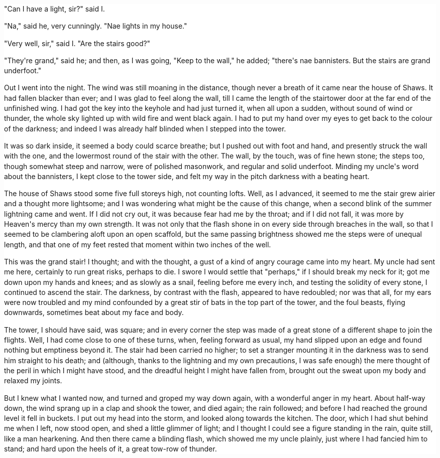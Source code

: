 "Can I have a light, sir?" said I. 

"Na," said he, very cunningly. "Nae lights in my house." 

"Very well, sir," said I. "Are the stairs good?" 

"They're grand," said he; and then, as I was going, "Keep to the wall," he added; "there's nae bannisters. But the stairs are grand underfoot." 

Out I went into the night. The wind was still moaning in the distance, though never a breath of it came near the house of Shaws. It had fallen blacker than ever; and I was glad to feel along the wall, till I came the length of the stairtower door at the far end of the unfinished wing. I had got the key into the keyhole and had just turned it, when all upon a sudden, without sound of wind or thunder, the whole sky lighted up with wild fire and went black again. I had to put my hand over my eyes to get back to the colour of the darkness; and indeed I was already half blinded when I stepped into the tower. 

It was so dark inside, it seemed a body could scarce breathe; but I pushed out with foot and hand, and presently struck the wall with the one, and the lowermost round of the stair with the other. The wall, by the touch, was of fine hewn stone; the steps too, though somewhat steep and narrow, were of polished masonwork, and regular and solid underfoot. Minding my uncle's word about the bannisters, I kept close to the tower side, and felt my way in the pitch darkness with a beating heart. 

The house of Shaws stood some five full storeys high, not counting lofts. Well, as I advanced, it seemed to me the stair grew airier and a thought more lightsome; and I was wondering what might be the cause of this change, when a second blink of the summer lightning came and went. If I did not cry out, it was because fear had me by the throat; and if I did not fall, it was more by Heaven's mercy than my own strength. It was not only that the flash shone in on every side through breaches in the wall, so that I seemed to be clambering aloft upon an open scaffold, but the same passing brightness showed me the steps were of unequal length, and that one of my feet rested that moment within two inches of the well. 

This was the grand stair! I thought; and with the thought, a gust of a kind of angry courage came into my heart. My uncle had sent me here, certainly to run great risks, perhaps to die. I swore I would settle that "perhaps," if I should break my neck for it; got me down upon my hands and knees; and as slowly as a snail, feeling before me every inch, and testing the solidity of every stone, I continued to ascend the stair. The darkness, by contrast with the flash, appeared to have redoubled; nor was that all, for my ears were now troubled and my mind confounded by a great stir of bats in the top part of the tower, and the foul beasts, flying downwards, sometimes beat about my face and body. 

The tower, I should have said, was square; and in every corner the step was made of a great stone of a different shape to join the flights. Well, I had come close to one of these turns, when, feeling forward as usual, my hand slipped upon an edge and found nothing but emptiness beyond it. The stair had been carried no higher; to set a stranger mounting it in the darkness was to send him straight to his death; and (although, thanks to the lightning and my own precautions, I was safe enough) the mere thought of the peril in which I might have stood, and the dreadful height I might have fallen from, brought out the sweat upon my body and relaxed my joints. 

But I knew what I wanted now, and turned and groped my way down again, with a wonderful anger in my heart. About half-way down, the wind sprang up in a clap and shook the tower, and died again; the rain followed; and before I had reached the ground level it fell in buckets. I put out my head into the storm, and looked along towards the kitchen. The door, which I had shut behind me when I left, now stood open, and shed a little glimmer of light; and I thought I could see a figure standing in the rain, quite still, like a man hearkening. And then there came a blinding flash, which showed me my uncle plainly, just where I had fancied him to stand; and hard upon the heels of it, a great tow-row of thunder. 
